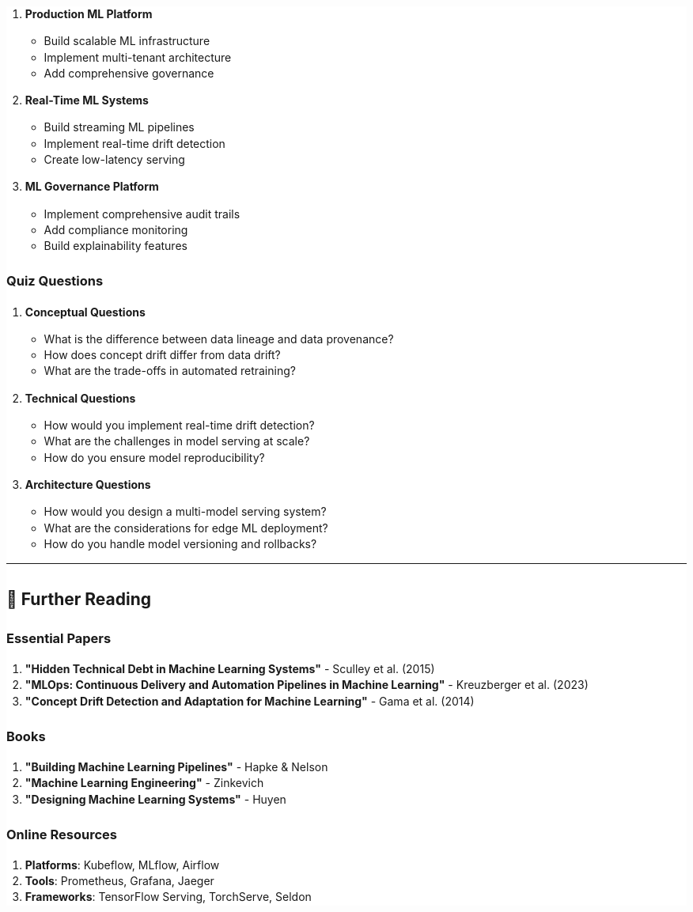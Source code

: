 1. **Production ML Platform**
   - Build scalable ML infrastructure
   - Implement multi-tenant architecture
   - Add comprehensive governance

2. **Real-Time ML Systems**
   - Build streaming ML pipelines
   - Implement real-time drift detection
   - Create low-latency serving

3. **ML Governance Platform**
   - Implement comprehensive audit trails
   - Add compliance monitoring
   - Build explainability features

### Quiz Questions

1. **Conceptual Questions**
   - What is the difference between data lineage and data provenance?
   - How does concept drift differ from data drift?
   - What are the trade-offs in automated retraining?

2. **Technical Questions**
   - How would you implement real-time drift detection?
   - What are the challenges in model serving at scale?
   - How do you ensure model reproducibility?

3. **Architecture Questions**
   - How would you design a multi-model serving system?
   - What are the considerations for edge ML deployment?
   - How do you handle model versioning and rollbacks?

---

## 📖 Further Reading

### Essential Papers

1. **"Hidden Technical Debt in Machine Learning Systems"** - Sculley et al. (2015)
2. **"MLOps: Continuous Delivery and Automation Pipelines in Machine Learning"** - Kreuzberger et al. (2023)
3. **"Concept Drift Detection and Adaptation for Machine Learning"** - Gama et al. (2014)

### Books

1. **"Building Machine Learning Pipelines"** - Hapke & Nelson
2. **"Machine Learning Engineering"** - Zinkevich
3. **"Designing Machine Learning Systems"** - Huyen

### Online Resources

1. **Platforms**: Kubeflow, MLflow, Airflow
2. **Tools**: Prometheus, Grafana, Jaeger
3. **Frameworks**: TensorFlow Serving, TorchServe, Seldon
